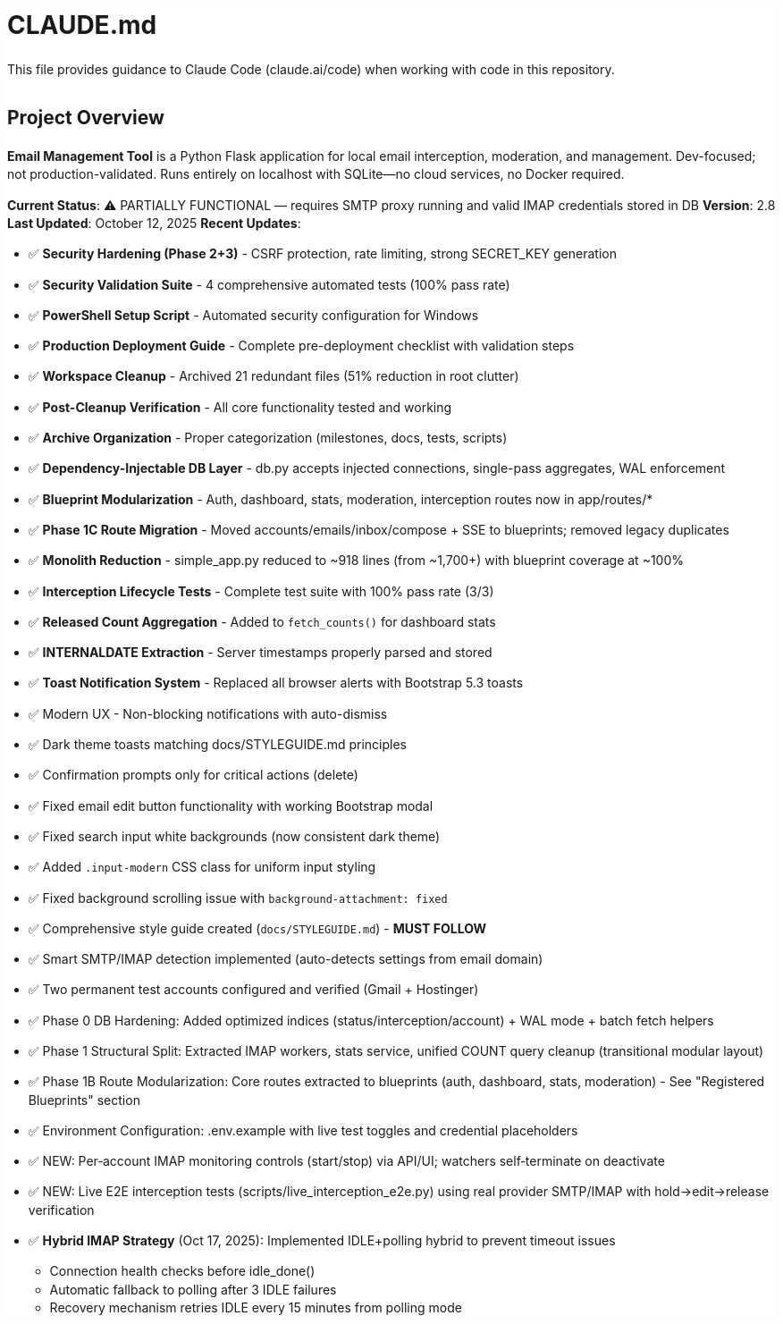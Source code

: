 # CLAUDE.md

This file provides guidance to Claude Code (claude.ai/code) when working with code in this repository.

## Project Overview

**Email Management Tool** is a Python Flask application for local email interception, moderation, and management. Dev-focused; not production-validated. Runs entirely on localhost with SQLite—no cloud services, no Docker required.

**Current Status**: ⚠️ PARTIALLY FUNCTIONAL — requires SMTP proxy running and valid IMAP credentials stored in DB
**Version**: 2.8
**Last Updated**: October 12, 2025
**Recent Updates**:

- ✅ **Security Hardening (Phase 2+3)** - CSRF protection, rate limiting, strong SECRET_KEY generation
- ✅ **Security Validation Suite** - 4 comprehensive automated tests (100% pass rate)
- ✅ **PowerShell Setup Script** - Automated security configuration for Windows
- ✅ **Production Deployment Guide** - Complete pre-deployment checklist with validation steps
- ✅ **Workspace Cleanup** - Archived 21 redundant files (51% reduction in root clutter)
- ✅ **Post-Cleanup Verification** - All core functionality tested and working
- ✅ **Archive Organization** - Proper categorization (milestones, docs, tests, scripts)

- ✅ **Dependency-Injectable DB Layer** - db.py accepts injected connections, single-pass aggregates, WAL enforcement
- ✅ **Blueprint Modularization** - Auth, dashboard, stats, moderation, interception routes now in app/routes/*
- ✅ **Phase 1C Route Migration** - Moved accounts/emails/inbox/compose + SSE to blueprints; removed legacy duplicates
- ✅ **Monolith Reduction** - simple_app.py reduced to ~918 lines (from ~1,700+) with blueprint coverage at ~100%
- ✅ **Interception Lifecycle Tests** - Complete test suite with 100% pass rate (3/3)
- ✅ **Released Count Aggregation** - Added to `fetch_counts()` for dashboard stats
- ✅ **INTERNALDATE Extraction** - Server timestamps properly parsed and stored
- ✅ **Toast Notification System** - Replaced all browser alerts with Bootstrap 5.3 toasts
- ✅ Modern UX - Non-blocking notifications with auto-dismiss
- ✅ Dark theme toasts matching docs/STYLEGUIDE.md principles
- ✅ Confirmation prompts only for critical actions (delete)
- ✅ Fixed email edit button functionality with working Bootstrap modal
- ✅ Fixed search input white backgrounds (now consistent dark theme)
- ✅ Added `.input-modern` CSS class for uniform input styling
- ✅ Fixed background scrolling issue with `background-attachment: fixed`
- ✅ Comprehensive style guide created (`docs/STYLEGUIDE.md`) - **MUST FOLLOW**
- ✅ Smart SMTP/IMAP detection implemented (auto-detects settings from email domain)
- ✅ Two permanent test accounts configured and verified (Gmail + Hostinger)
- ✅ Phase 0 DB Hardening: Added optimized indices (status/interception/account) + WAL mode + batch fetch helpers
- ✅ Phase 1 Structural Split: Extracted IMAP workers, stats service, unified COUNT query cleanup (transitional modular layout)
- ✅ Phase 1B Route Modularization: Core routes extracted to blueprints (auth, dashboard, stats, moderation) - See "Registered Blueprints" section
- ✅ Environment Configuration: .env.example with live test toggles and credential placeholders
- ✅ NEW: Per‑account IMAP monitoring controls (start/stop) via API/UI; watchers self‑terminate on deactivate
- ✅ NEW: Live E2E interception tests (scripts/live_interception_e2e.py) using real provider SMTP/IMAP with hold→edit→release verification
- ✅ **Hybrid IMAP Strategy** (Oct 17, 2025): Implemented IDLE+polling hybrid to prevent timeout issues
  - Connection health checks before idle_done()
  - Automatic fallback to polling after 3 IDLE failures
  - Recovery mechanism retries IDLE every 15 minutes from polling mode